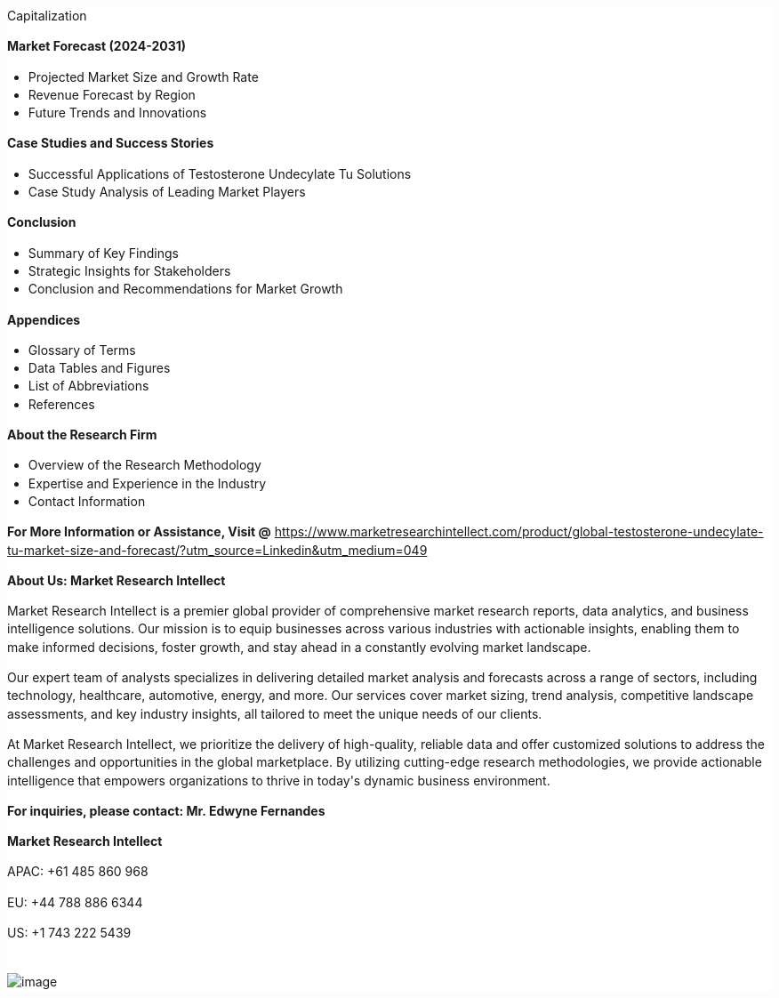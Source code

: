 Capitalization</li></ul><p><strong>Market Forecast (2024-2031)</strong></p><ul><li>Projected Market Size and Growth Rate</li><li>Revenue Forecast by Region</li><li>Future Trends and Innovations</li></ul><p><strong>Case Studies and Success Stories</strong></p><ul><li>Successful Applications of Testosterone Undecylate Tu Solutions</li><li>Case Study Analysis of Leading Market Players</li></ul><p><strong>Conclusion</strong></p><ul><li>Summary of Key Findings</li><li>Strategic Insights for Stakeholders</li><li>Conclusion and Recommendations for Market Growth</li></ul><p><strong>Appendices</strong></p><ul><li>Glossary of Terms</li><li>Data Tables and Figures</li><li>List of Abbreviations</li><li>References</li></ul><p><strong>About the Research Firm</strong></p><ul><li>Overview of the Research Methodology</li><li>Expertise and Experience in the Industry</li><li>Contact Information</li></ul></div><div class="article-main__content" data-test-id="publishing-text-block"><p><span class="font-[700]"><strong>For More Information or Assistance, Visit @</strong>&nbsp;<a href="https://www.marketresearchintellect.com/product/global-testosterone-undecylate-tu-market-size-and-forecast/?utm_source=Linkedin&utm_medium=049">https://www.marketresearchintellect.com/product/global-testosterone-undecylate-tu-market-size-and-forecast/?utm_source=Linkedin&utm_medium=049</a></span></p><p><strong>About Us: Market Research Intellect</strong></p><p>Market Research Intellect is a premier global provider of comprehensive market research reports, data analytics, and business intelligence solutions. Our mission is to equip businesses across various industries with actionable insights, enabling them to make informed decisions, foster growth, and stay ahead in a constantly evolving market landscape.</p><p>Our expert team of analysts specializes in delivering detailed market analysis and forecasts across a range of sectors, including technology, healthcare, automotive, energy, and more. Our services cover market sizing, trend analysis, competitive landscape assessments, and key industry insights, all tailored to meet the unique needs of our clients.</p><p>At Market Research Intellect, we prioritize the delivery of high-quality, reliable data and offer customized solutions to address the challenges and opportunities in the global marketplace. By utilizing cutting-edge research methodologies, we provide actionable intelligence that empowers organizations to thrive in today's dynamic business environment.</p><p><strong>For inquiries, please contact: Mr. Edwyne Fernandes</strong></p><p><strong>Market Research Intellect</strong></p><p>APAC: +61 485 860 968</p><p>EU: +44 788 886 6344</p><p>US: +1 743 222 5439</p></div><div class="article-main__content" data-test-id="publishing-text-block">&nbsp;</div>
![image](https://github.com/user-attachments/assets/da6f5b2e-e96b-499d-8603-198cb3b09b6f)
